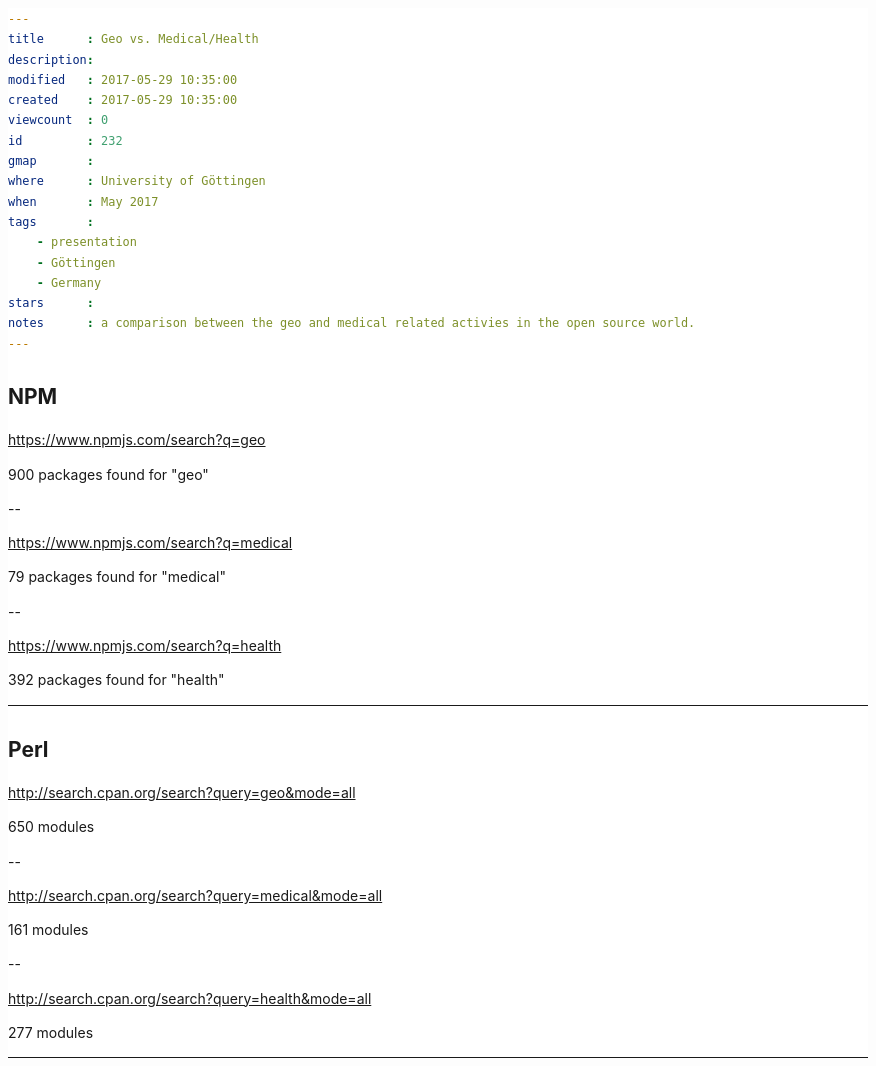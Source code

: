 ```yaml
---
title      : Geo vs. Medical/Health
description: 
modified   : 2017-05-29 10:35:00
created    : 2017-05-29 10:35:00
viewcount  : 0
id         : 232
gmap       : 
where      : University of Göttingen
when       : May 2017
tags       :
    - presentation
    - Göttingen
    - Germany
stars      : 
notes      : a comparison between the geo and medical related activies in the open source world.
---
```


## NPM

https://www.npmjs.com/search?q=geo

900 packages found for "geo"

--

https://www.npmjs.com/search?q=medical

79 packages found for "medical"

--

https://www.npmjs.com/search?q=health

392 packages found for "health"

---

## Perl

http://search.cpan.org/search?query=geo&mode=all

650 modules

--

http://search.cpan.org/search?query=medical&mode=all

161 modules

--

http://search.cpan.org/search?query=health&mode=all

277 modules

---